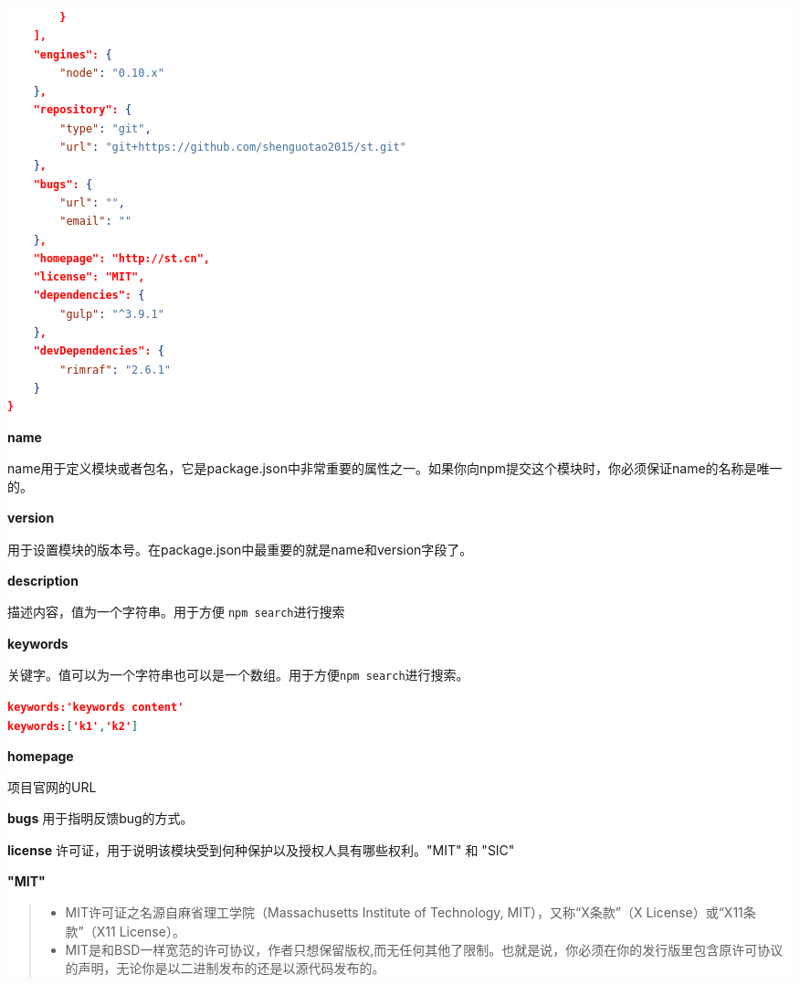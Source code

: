 ```JSON
		}
	],
	"engines": {
		"node": "0.10.x"
	},
	"repository": {
		"type": "git",
		"url": "git+https://github.com/shenguotao2015/st.git"
	},
	"bugs": {
		"url": "",
		"email": ""
	},
	"homepage": "http://st.cn",
	"license": "MIT",
	"dependencies": {
		"gulp": "^3.9.1"
	},
	"devDependencies": {
		"rimraf": "2.6.1"
	}
}
```

**name**

name用于定义模块或者包名，它是package.json中非常重要的属性之一。如果你向npm提交这个模块时，你必须保证name的名称是唯一的。

**version**

用于设置模块的版本号。在package.json中最重要的就是name和version字段了。

**description**

描述内容，值为一个字符串。用于方便 `npm search`进行搜索

**keywords**

关键字。值可以为一个字符串也可以是一个数组。用于方便`npm search`进行搜索。

```JSON
keywords:'keywords content' 
keywords:['k1','k2']
```

**homepage**

项目官网的URL

**bugs**
用于指明反馈bug的方式。

**license**
许可证，用于说明该模块受到何种保护以及授权人具有哪些权利。"MIT" 和 "SIC"

**"MIT"**  
> 
> + MIT许可证之名源自麻省理工学院（Massachusetts Institute of Technology, MIT），又称“X条款”（X License）或“X11条款”（X11 License）。
> + MIT是和BSD一样宽范的许可协议，作者只想保留版权,而无任何其他了限制。也就是说，你必须在你的发行版里包含原许可协议的声明，无论你是以二进制发布的还是以源代码发布的。
